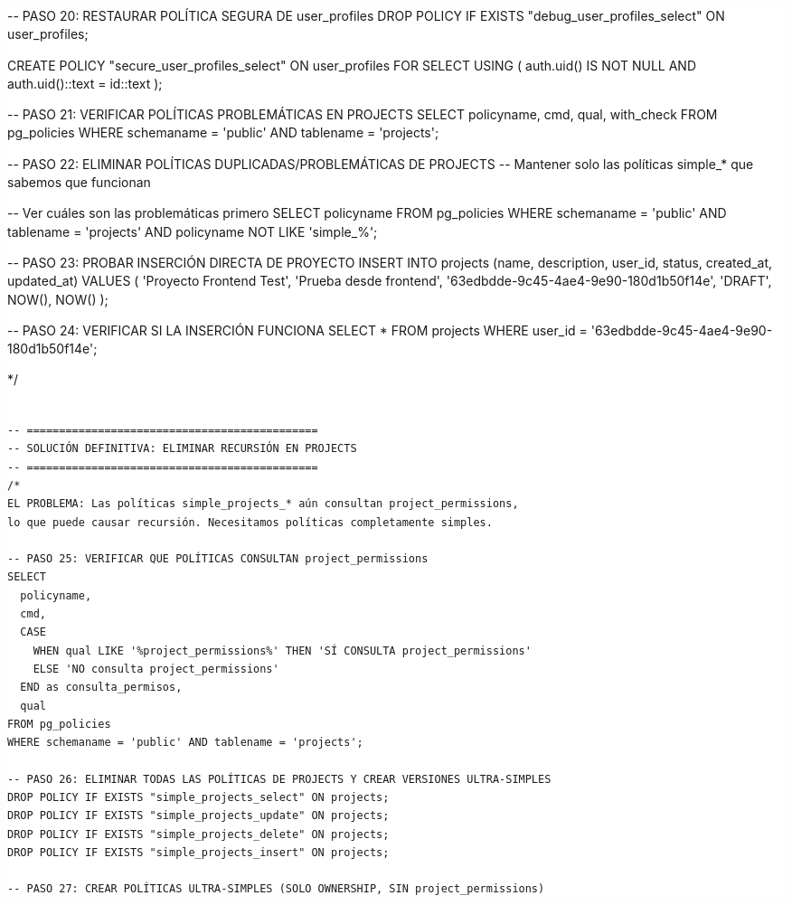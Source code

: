 -- PASO 20: RESTAURAR POLÍTICA SEGURA DE user_profiles
DROP POLICY IF EXISTS "debug_user_profiles_select" ON user_profiles;

CREATE POLICY "secure_user_profiles_select" ON user_profiles
  FOR SELECT USING (
    auth.uid() IS NOT NULL AND 
    auth.uid()::text = id::text
  );

-- PASO 21: VERIFICAR POLÍTICAS PROBLEMÁTICAS EN PROJECTS
SELECT policyname, cmd, qual, with_check 
FROM pg_policies 
WHERE schemaname = 'public' AND tablename = 'projects';

-- PASO 22: ELIMINAR POLÍTICAS DUPLICADAS/PROBLEMÁTICAS DE PROJECTS
-- Mantener solo las políticas simple_* que sabemos que funcionan

-- Ver cuáles son las problemáticas primero
SELECT policyname 
FROM pg_policies 
WHERE schemaname = 'public' 
  AND tablename = 'projects'
  AND policyname NOT LIKE 'simple_%';

-- PASO 23: PROBAR INSERCIÓN DIRECTA DE PROYECTO
INSERT INTO projects (name, description, user_id, status, created_at, updated_at) 
VALUES (
  'Proyecto Frontend Test',
  'Prueba desde frontend',
  '63edbdde-9c45-4ae4-9e90-180d1b50f14e',
  'DRAFT',
  NOW(),
  NOW()
);

-- PASO 24: VERIFICAR SI LA INSERCIÓN FUNCIONA
SELECT * FROM projects WHERE user_id = '63edbdde-9c45-4ae4-9e90-180d1b50f14e';

*/
```

-- =============================================
-- SOLUCIÓN DEFINITIVA: ELIMINAR RECURSIÓN EN PROJECTS
-- =============================================
/*
EL PROBLEMA: Las políticas simple_projects_* aún consultan project_permissions,
lo que puede causar recursión. Necesitamos políticas completamente simples.

-- PASO 25: VERIFICAR QUE POLÍTICAS CONSULTAN project_permissions
SELECT 
  policyname, 
  cmd,
  CASE 
    WHEN qual LIKE '%project_permissions%' THEN 'SÍ CONSULTA project_permissions'
    ELSE 'NO consulta project_permissions'
  END as consulta_permisos,
  qual
FROM pg_policies 
WHERE schemaname = 'public' AND tablename = 'projects';

-- PASO 26: ELIMINAR TODAS LAS POLÍTICAS DE PROJECTS Y CREAR VERSIONES ULTRA-SIMPLES
DROP POLICY IF EXISTS "simple_projects_select" ON projects;
DROP POLICY IF EXISTS "simple_projects_update" ON projects;
DROP POLICY IF EXISTS "simple_projects_delete" ON projects;
DROP POLICY IF EXISTS "simple_projects_insert" ON projects;

-- PASO 27: CREAR POLÍTICAS ULTRA-SIMPLES (SOLO OWNERSHIP, SIN project_permissions)
```